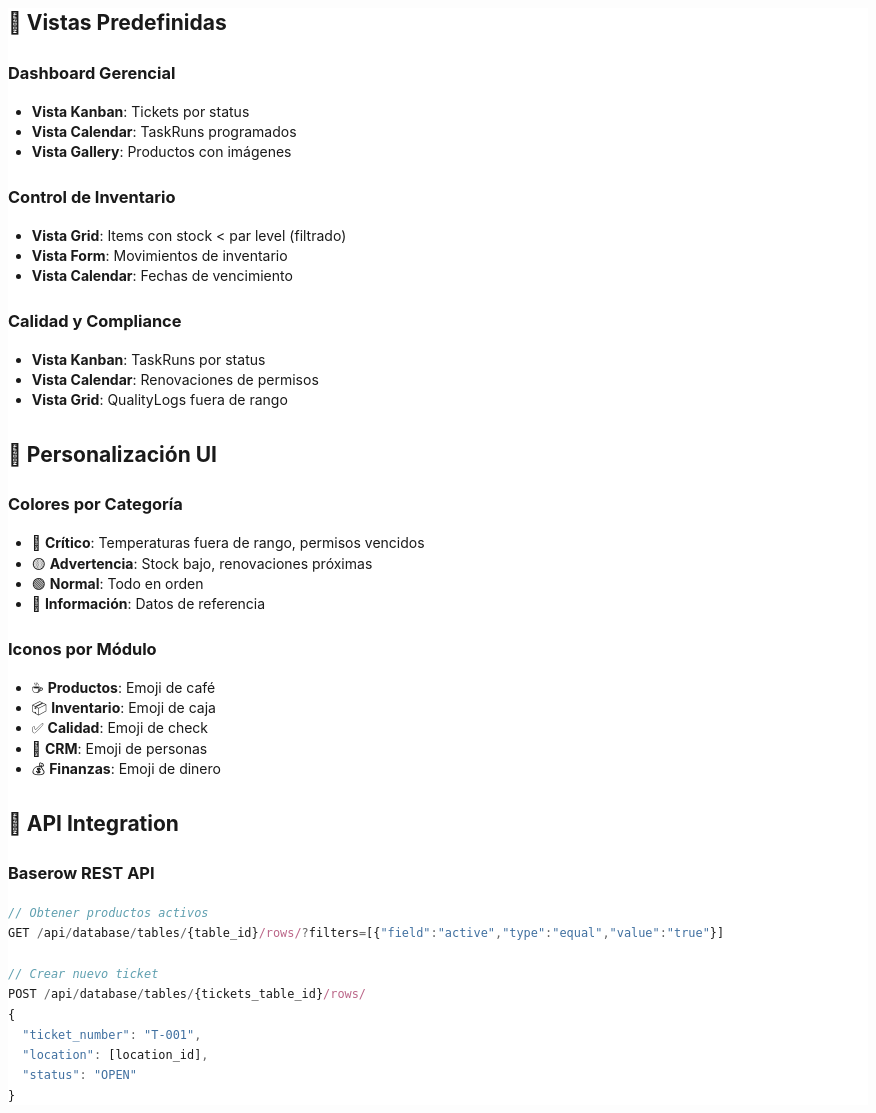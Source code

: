 ## 🔄 Vistas Predefinidas

### **Dashboard Gerencial**
- **Vista Kanban**: Tickets por status
- **Vista Calendar**: TaskRuns programados
- **Vista Gallery**: Productos con imágenes

### **Control de Inventario**
- **Vista Grid**: Items con stock < par level (filtrado)
- **Vista Form**: Movimientos de inventario
- **Vista Calendar**: Fechas de vencimiento

### **Calidad y Compliance**
- **Vista Kanban**: TaskRuns por status
- **Vista Calendar**: Renovaciones de permisos
- **Vista Grid**: QualityLogs fuera de rango

## 🎨 Personalización UI

### **Colores por Categoría**
- 🔴 **Crítico**: Temperaturas fuera de rango, permisos vencidos
- 🟡 **Advertencia**: Stock bajo, renovaciones próximas  
- 🟢 **Normal**: Todo en orden
- 🔵 **Información**: Datos de referencia

### **Iconos por Módulo**
- ☕ **Productos**: Emoji de café
- 📦 **Inventario**: Emoji de caja
- ✅ **Calidad**: Emoji de check
- 👥 **CRM**: Emoji de personas
- 💰 **Finanzas**: Emoji de dinero

## 🔗 API Integration

### **Baserow REST API**
```javascript
// Obtener productos activos
GET /api/database/tables/{table_id}/rows/?filters=[{"field":"active","type":"equal","value":"true"}]

// Crear nuevo ticket
POST /api/database/tables/{tickets_table_id}/rows/
{
  "ticket_number": "T-001",
  "location": [location_id],
  "status": "OPEN"
}
```
